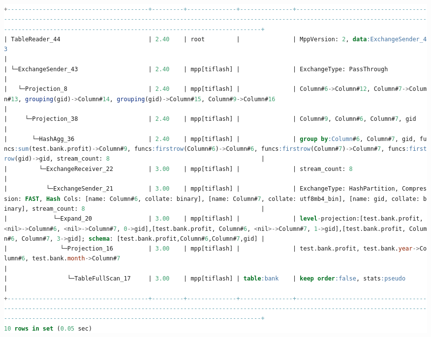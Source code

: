 ```sql
+----------------------------------------+---------+--------------+---------------+--------------------------------------------------------------------------------------------------------------------------------------------------------------------------------------------------------------------------------------+
| TableReader_44                         | 2.40    | root         |               | MppVersion: 2, data:ExchangeSender_43                                                                                                                                                                                                |
| └─ExchangeSender_43                    | 2.40    | mpp[tiflash] |               | ExchangeType: PassThrough                                                                                                                                                                                                            |
|   └─Projection_8                       | 2.40    | mpp[tiflash] |               | Column#6->Column#12, Column#7->Column#13, grouping(gid)->Column#14, grouping(gid)->Column#15, Column#9->Column#16                                                                                                                    |
|     └─Projection_38                    | 2.40    | mpp[tiflash] |               | Column#9, Column#6, Column#7, gid                                                                                                                                                                                                    |
|       └─HashAgg_36                     | 2.40    | mpp[tiflash] |               | group by:Column#6, Column#7, gid, funcs:sum(test.bank.profit)->Column#9, funcs:firstrow(Column#6)->Column#6, funcs:firstrow(Column#7)->Column#7, funcs:firstrow(gid)->gid, stream_count: 8                                           |
|         └─ExchangeReceiver_22          | 3.00    | mpp[tiflash] |               | stream_count: 8                                                                                                                                                                                                                      |
|           └─ExchangeSender_21          | 3.00    | mpp[tiflash] |               | ExchangeType: HashPartition, Compression: FAST, Hash Cols: [name: Column#6, collate: binary], [name: Column#7, collate: utf8mb4_bin], [name: gid, collate: binary], stream_count: 8                                                  |
|             └─Expand_20                | 3.00    | mpp[tiflash] |               | level-projection:[test.bank.profit, <nil>->Column#6, <nil>->Column#7, 0->gid],[test.bank.profit, Column#6, <nil>->Column#7, 1->gid],[test.bank.profit, Column#6, Column#7, 3->gid]; schema: [test.bank.profit,Column#6,Column#7,gid] |
|               └─Projection_16          | 3.00    | mpp[tiflash] |               | test.bank.profit, test.bank.year->Column#6, test.bank.month->Column#7                                                                                                                                                                |
|                 └─TableFullScan_17     | 3.00    | mpp[tiflash] | table:bank    | keep order:false, stats:pseudo                                                                                                                                                                                                       |
+----------------------------------------+---------+--------------+---------------+--------------------------------------------------------------------------------------------------------------------------------------------------------------------------------------------------------------------------------------+
10 rows in set (0.05 sec)
```
